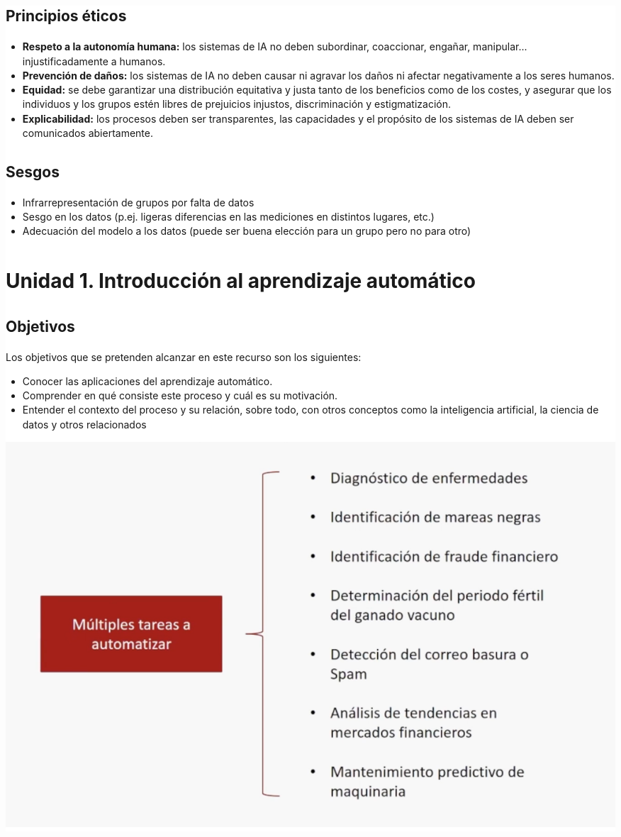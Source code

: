 ## Principios éticos

- **Respeto a la autonomía humana:** los sistemas de IA no deben subordinar, coaccionar, engañar, manipular...
injustificadamente a humanos.
- **Prevención de daños:** los sistemas de IA no deben causar ni agravar los daños ni afectar negativamente a los seres humanos.
- **Equidad:** se debe garantizar una distribución equitativa y justa tanto de los beneficios como de los costes, y asegurar que los
individuos y los grupos estén libres de prejuicios injustos, discriminación y estigmatización.
- **Explicabilidad:** los procesos deben ser transparentes, las capacidades y el propósito de los sistemas de IA deben ser comunicados abiertamente.

## Sesgos 

- Infrarrepresentación de grupos por falta de datos
- Sesgo en los datos (p.ej. ligeras diferencias en las mediciones en distintos lugares,
etc.)
- Adecuación del modelo a los datos (puede ser buena elección para un grupo pero no para otro)


# Unidad 1. Introducción al aprendizaje automático

## Objetivos 

Los objetivos que se pretenden alcanzar en este recurso son los siguientes:
- Conocer las aplicaciones del aprendizaje automático.
- Comprender en qué consiste este proceso y cuál es su motivación.
- Entender el contexto del proceso y su relación, sobre todo, con otros conceptos como la inteligencia artificial, la ciencia de datos y otros relacionados

![](/img/aprendizaje_automatico/intro.png)
